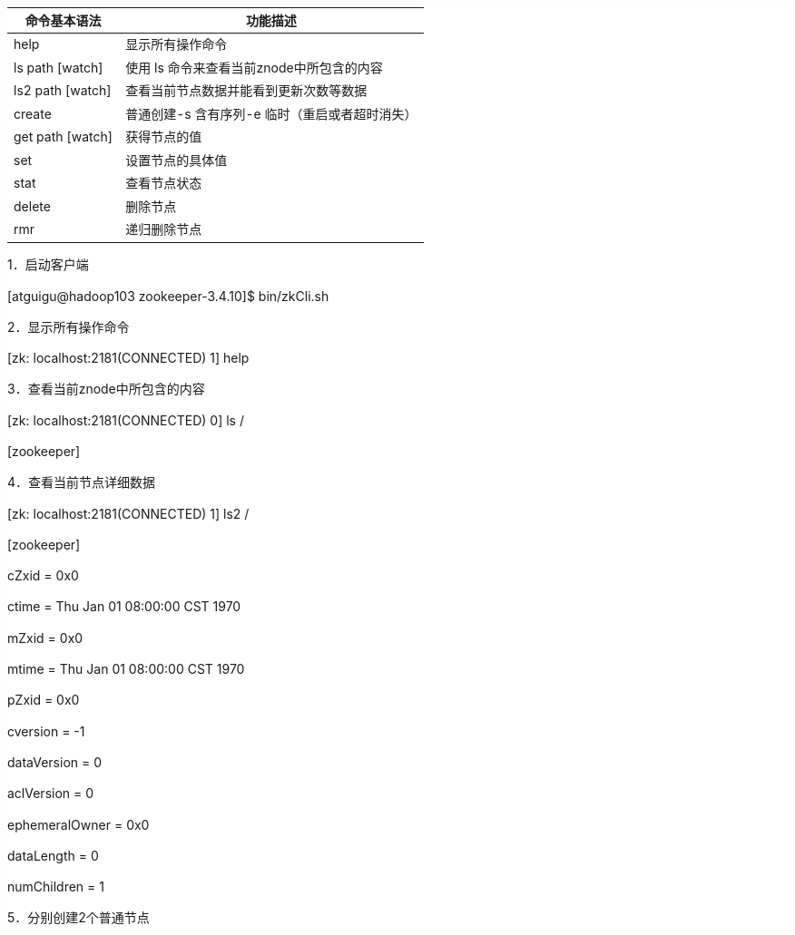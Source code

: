 | 命令基本语法     | 功能描述                                         |
| ---------------- | ------------------------------------------------ |
| help             | 显示所有操作命令                                 |
| ls path [watch]  | 使用 ls 命令来查看当前znode中所包含的内容        |
| ls2 path [watch] | 查看当前节点数据并能看到更新次数等数据           |
| create           | 普通创建-s  含有序列-e  临时（重启或者超时消失） |
| get path [watch] | 获得节点的值                                     |
| set              | 设置节点的具体值                                 |
| stat             | 查看节点状态                                     |
| delete           | 删除节点                                         |
| rmr              | 递归删除节点                                     |

1．启动客户端

[atguigu@hadoop103 zookeeper-3.4.10]$ bin/zkCli.sh

2．显示所有操作命令

[zk: localhost:2181(CONNECTED) 1] help

3．查看当前znode中所包含的内容

[zk: localhost:2181(CONNECTED) 0] ls /

[zookeeper]

4．查看当前节点详细数据

[zk: localhost:2181(CONNECTED) 1] ls2 /

[zookeeper]

cZxid = 0x0

ctime = Thu Jan 01 08:00:00 CST 1970

mZxid = 0x0

mtime = Thu Jan 01 08:00:00 CST 1970

pZxid = 0x0

cversion = -1

dataVersion = 0

aclVersion = 0

ephemeralOwner = 0x0

dataLength = 0

numChildren = 1

5．分别创建2个普通节点

